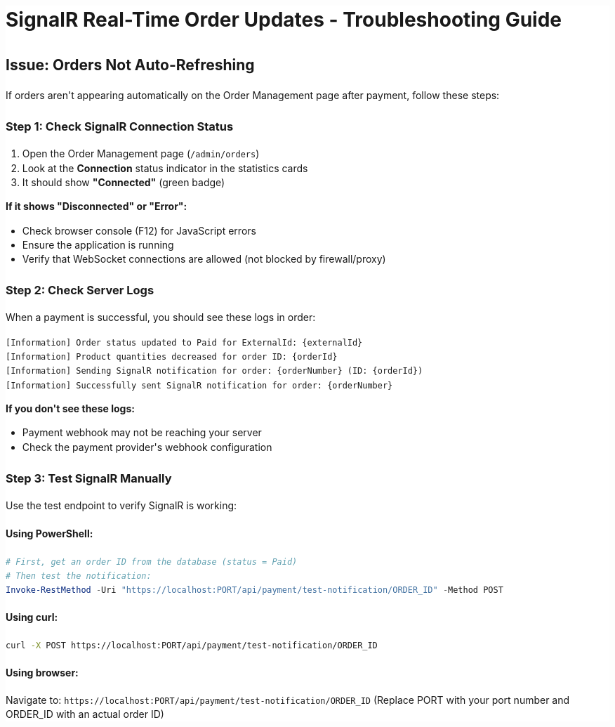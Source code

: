 # SignalR Real-Time Order Updates - Troubleshooting Guide

## Issue: Orders Not Auto-Refreshing

If orders aren't appearing automatically on the Order Management page after payment, follow these steps:

### Step 1: Check SignalR Connection Status

1. Open the Order Management page (`/admin/orders`)
2. Look at the **Connection** status indicator in the statistics cards
3. It should show **"Connected"** (green badge)

**If it shows "Disconnected" or "Error":**
- Check browser console (F12) for JavaScript errors
- Ensure the application is running
- Verify that WebSocket connections are allowed (not blocked by firewall/proxy)

### Step 2: Check Server Logs

When a payment is successful, you should see these logs in order:

```
[Information] Order status updated to Paid for ExternalId: {externalId}
[Information] Product quantities decreased for order ID: {orderId}
[Information] Sending SignalR notification for order: {orderNumber} (ID: {orderId})
[Information] Successfully sent SignalR notification for order: {orderNumber}
```

**If you don't see these logs:**
- Payment webhook may not be reaching your server
- Check the payment provider's webhook configuration

### Step 3: Test SignalR Manually

Use the test endpoint to verify SignalR is working:

#### Using PowerShell:
```powershell
# First, get an order ID from the database (status = Paid)
# Then test the notification:
Invoke-RestMethod -Uri "https://localhost:PORT/api/payment/test-notification/ORDER_ID" -Method POST
```

#### Using curl:
```bash
curl -X POST https://localhost:PORT/api/payment/test-notification/ORDER_ID
```

#### Using browser:
Navigate to: `https://localhost:PORT/api/payment/test-notification/ORDER_ID`
(Replace PORT with your port number and ORDER_ID with an actual order ID)
